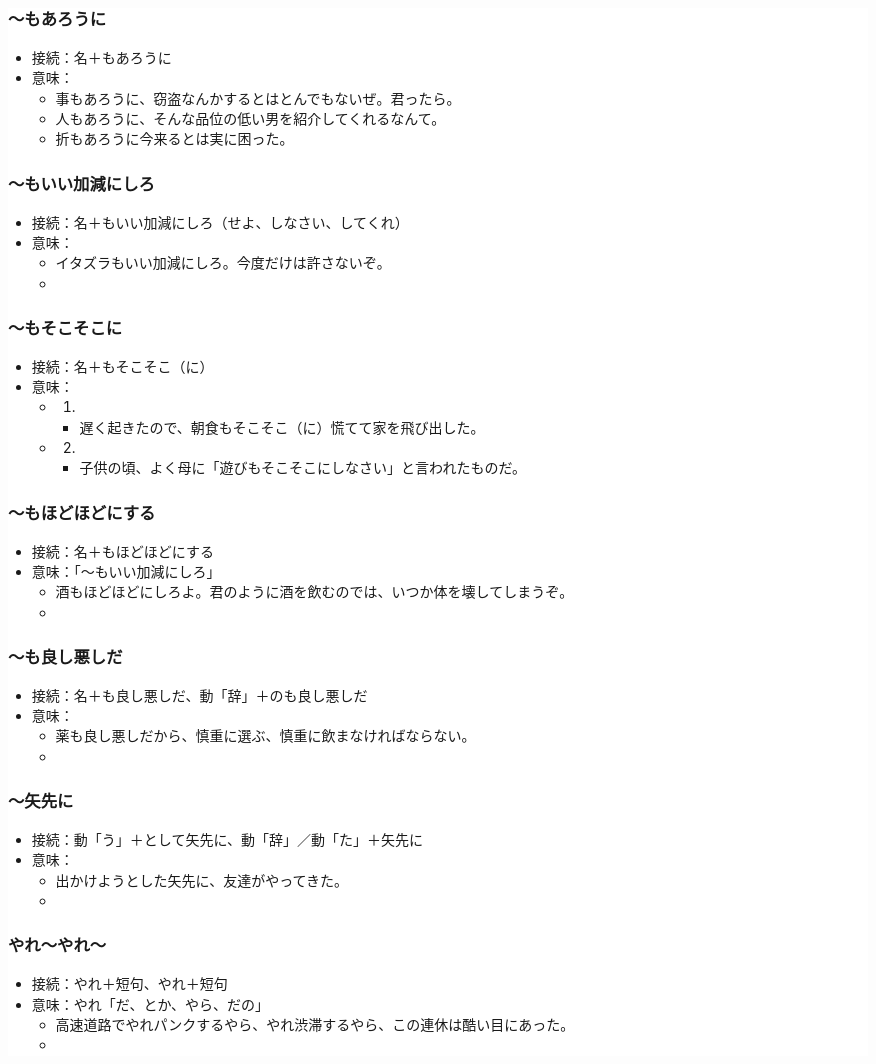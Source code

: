 ### 〜もあろうに

- 接続：名＋もあろうに
- 意味：
  - 事もあろうに、窃盗なんかするとはとんでもないぜ。君ったら。
  - 人もあろうに、そんな品位の低い男を紹介してくれるなんて。
  - 折もあろうに今来るとは実に困った。

### 〜もいい加減にしろ

- 接続：名＋もいい加減にしろ（せよ、しなさい、してくれ）
- 意味：
  - イタズラもいい加減にしろ。今度だけは許さないぞ。
  - 

### 〜もそこそこに

- 接続：名＋もそこそこ（に）
- 意味：
  - 1.
    - 遅く起きたので、朝食もそこそこ（に）慌てて家を飛び出した。
  - 2.
    - 子供の頃、よく母に「遊びもそこそこにしなさい」と言われたものだ。

### 〜もほどほどにする

- 接続：名＋もほどほどにする
- 意味：「〜もいい加減にしろ」
  - 酒もほどほどにしろよ。君のように酒を飲むのでは、いつか体を壊してしまうぞ。
  - 

### 〜も良し悪しだ

- 接続：名＋も良し悪しだ、動「辞」＋のも良し悪しだ
- 意味：
  - 薬も良し悪しだから、慎重に選ぶ、慎重に飲まなければならない。
  - 

### 〜矢先に

- 接続：動「う」＋として矢先に、動「辞」／動「た」＋矢先に
- 意味：
  - 出かけようとした矢先に、友達がやってきた。
  - 

### やれ〜やれ〜

- 接続：やれ＋短句、やれ＋短句
- 意味：やれ「だ、とか、やら、だの」
  - 高速道路でやれパンクするやら、やれ渋滞するやら、この連休は酷い目にあった。
  - 
